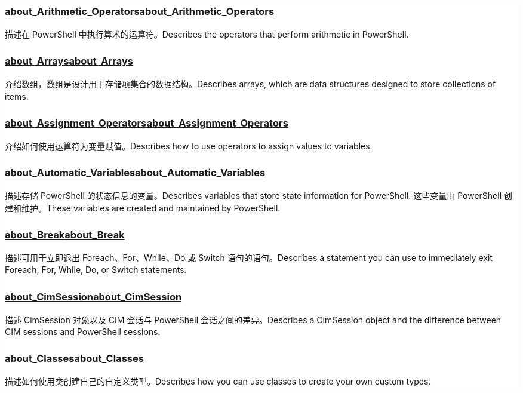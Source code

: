 ### [<span data-ttu-id="2d092-112">about_Arithmetic_Operators</span><span class="sxs-lookup"><span data-stu-id="2d092-112">about_Arithmetic_Operators</span></span>](about_Arithmetic_Operators.md)
<span data-ttu-id="2d092-113">描述在 PowerShell 中执行算术的运算符。</span><span class="sxs-lookup"><span data-stu-id="2d092-113">Describes the operators that perform arithmetic in PowerShell.</span></span>

### [<span data-ttu-id="2d092-114">about_Arrays</span><span class="sxs-lookup"><span data-stu-id="2d092-114">about_Arrays</span></span>](about_Arrays.md)
<span data-ttu-id="2d092-115">介绍数组，数组是设计用于存储项集合的数据结构。</span><span class="sxs-lookup"><span data-stu-id="2d092-115">Describes arrays, which are data structures designed to store collections of items.</span></span>

### [<span data-ttu-id="2d092-116">about_Assignment_Operators</span><span class="sxs-lookup"><span data-stu-id="2d092-116">about_Assignment_Operators</span></span>](about_Assignment_Operators.md)
<span data-ttu-id="2d092-117">介绍如何使用运算符为变量赋值。</span><span class="sxs-lookup"><span data-stu-id="2d092-117">Describes how to use operators to assign values to variables.</span></span>

### [<span data-ttu-id="2d092-118">about_Automatic_Variables</span><span class="sxs-lookup"><span data-stu-id="2d092-118">about_Automatic_Variables</span></span>](about_Automatic_Variables.md)
<span data-ttu-id="2d092-119">描述存储 PowerShell 的状态信息的变量。</span><span class="sxs-lookup"><span data-stu-id="2d092-119">Describes variables that store state information for PowerShell.</span></span> <span data-ttu-id="2d092-120">这些变量由 PowerShell 创建和维护。</span><span class="sxs-lookup"><span data-stu-id="2d092-120">These variables are created and maintained by PowerShell.</span></span>

### [<span data-ttu-id="2d092-121">about_Break</span><span class="sxs-lookup"><span data-stu-id="2d092-121">about_Break</span></span>](about_Break.md)
<span data-ttu-id="2d092-122">描述可用于立即退出 Foreach、For、While、Do 或 Switch 语句的语句。</span><span class="sxs-lookup"><span data-stu-id="2d092-122">Describes a statement you can use to immediately exit Foreach, For, While, Do, or Switch statements.</span></span>

### [<span data-ttu-id="2d092-123">about_CimSession</span><span class="sxs-lookup"><span data-stu-id="2d092-123">about_CimSession</span></span>](about_CimSession.md)
<span data-ttu-id="2d092-124">描述 CimSession 对象以及 CIM 会话与 PowerShell 会话之间的差异。</span><span class="sxs-lookup"><span data-stu-id="2d092-124">Describes a CimSession object and the difference between CIM sessions and PowerShell sessions.</span></span>

### [<span data-ttu-id="2d092-125">about_Classes</span><span class="sxs-lookup"><span data-stu-id="2d092-125">about_Classes</span></span>](about_Classes.md)
<span data-ttu-id="2d092-126">描述如何使用类创建自己的自定义类型。</span><span class="sxs-lookup"><span data-stu-id="2d092-126">Describes how you can use classes to create your own custom types.</span></span>
